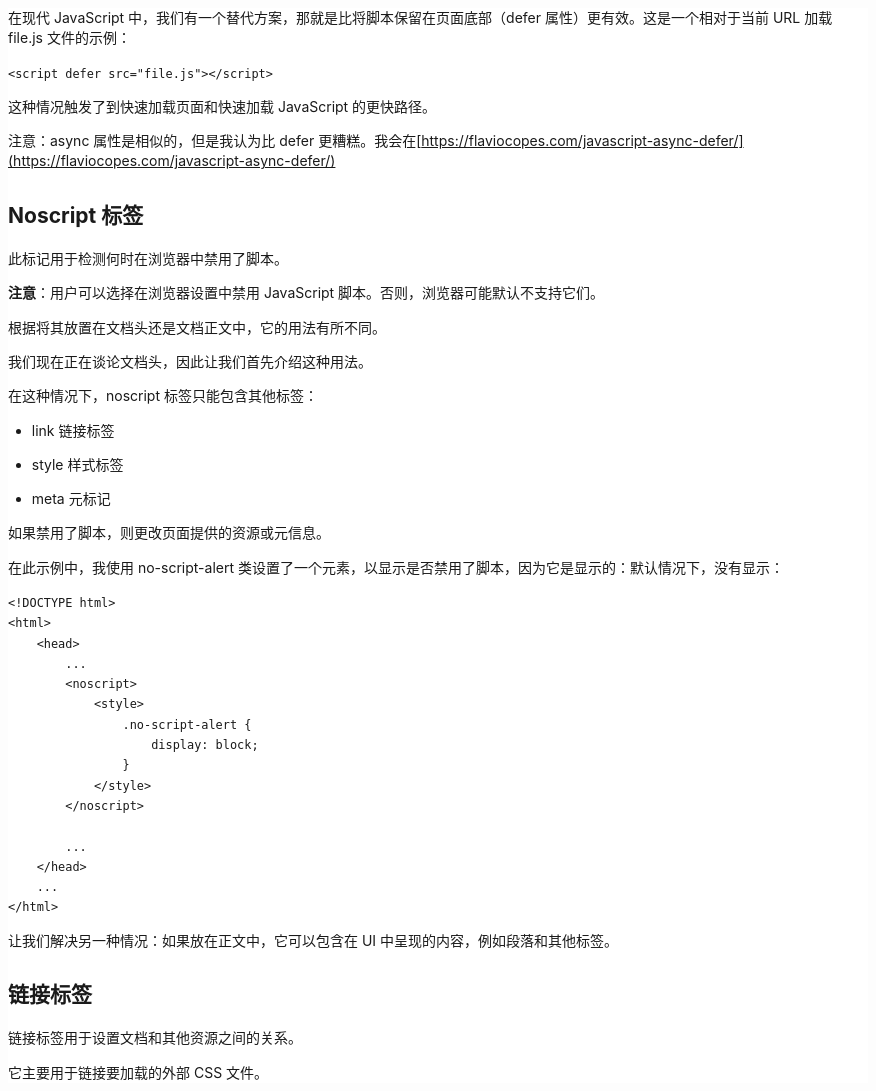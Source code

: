 在现代 JavaScript 中，我们有一个替代方案，那就是比将脚本保留在页面底部（defer 属性）更有效。这是一个相对于当前 URL 加载 file.js 文件的示例：

`<script defer src="file.js"></script>`

这种情况触发了到快速加载页面和快速加载 JavaScript 的更快路径。

注意：async 属性是相似的，但是我认为比 defer 更糟糕。我会在[https://flaviocopes.com/javascript-async-defer/](https://flaviocopes.com/javascript-async-defer/)

## Noscript 标签

此标记用于检测何时在浏览器中禁用了脚本。

**注意**：用户可以选择在浏览器设置中禁用 JavaScript 脚本。否则，浏览器可能默认不支持它们。

根据将其放置在文档头还是文档正文中，它的用法有所不同。

我们现在正在谈论文档头，因此让我们首先介绍这种用法。

在这种情况下，noscript 标签只能包含其他标签：

-   link 链接标签

-   style 样式标签

-   meta 元标记

如果禁用了脚本，则更改页面提供的资源或元信息。

在此示例中，我使用 no-script-alert 类设置了一个元素，以显示是否禁用了脚本，因为它是显示的：默认情况下，没有显示：

```plain
<!DOCTYPE html>
<html>
    <head>
        ...
        <noscript>
            <style>
                .no-script-alert {
                    display: block;
                }
            </style>
        </noscript>

        ...
    </head>
    ...
</html>
```

让我们解决另一种情况：如果放在正文中，它可以包含在 UI 中呈现的内容，例如段落和其他标签。

## 链接标签

链接标签用于设置文档和其他资源之间的关系。

它主要用于链接要加载的外部 CSS 文件。
